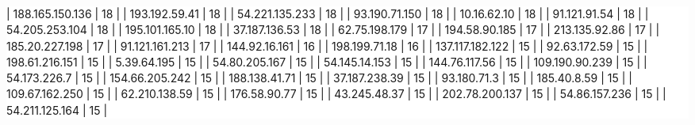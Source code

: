 | 188.165.150.136       | 18                   |
| 193.192.59.41         | 18                   |
| 54.221.135.233        | 18                   |
| 93.190.71.150         | 18                   |
| 10.16.62.10           | 18                   |
| 91.121.91.54          | 18                   |
| 54.205.253.104        | 18                   |
| 195.101.165.10        | 18                   |
| 37.187.136.53         | 18                   |
| 62.75.198.179         | 17                   |
| 194.58.90.185         | 17                   |
| 213.135.92.86         | 17                   |
| 185.20.227.198        | 17                   |
| 91.121.161.213        | 17                   |
| 144.92.16.161         | 16                   |
| 198.199.71.18         | 16                   |
| 137.117.182.122       | 15                   |
| 92.63.172.59          | 15                   |
| 198.61.216.151        | 15                   |
| 5.39.64.195           | 15                   |
| 54.80.205.167         | 15                   |
| 54.145.14.153         | 15                   |
| 144.76.117.56         | 15                   |
| 109.190.90.239        | 15                   |
| 54.173.226.7          | 15                   |
| 154.66.205.242        | 15                   |
| 188.138.41.71         | 15                   |
| 37.187.238.39         | 15                   |
| 93.180.71.3           | 15                   |
| 185.40.8.59           | 15                   |
| 109.67.162.250        | 15                   |
| 62.210.138.59         | 15                   |
| 176.58.90.77          | 15                   |
| 43.245.48.37          | 15                   |
| 202.78.200.137        | 15                   |
| 54.86.157.236         | 15                   |
| 54.211.125.164        | 15                   |